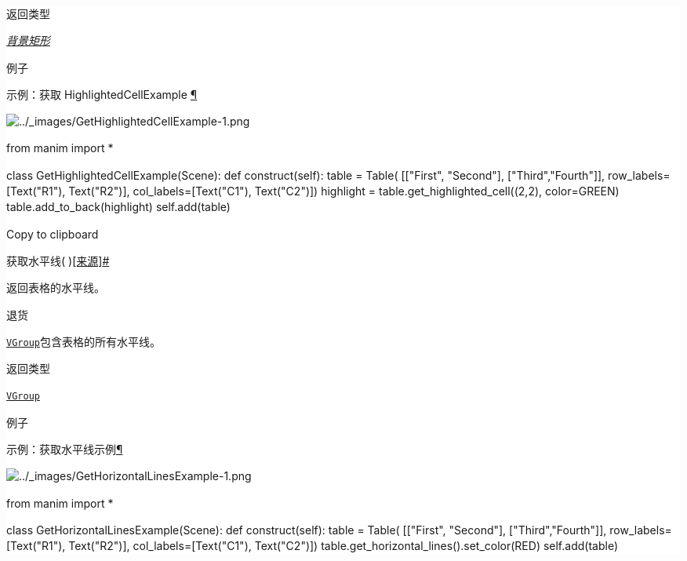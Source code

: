 返回类型

[_背景矩形_](manim.mobject.geometry.shape_matchers.BackgroundRectangle.html#manim.mobject.geometry.shape_matchers.BackgroundRectangle "manim.mobject.geometry.shape_matchers.BackgroundRectangle")

例子

示例：获取 HighlightedCellExample [¶](#gethighlightedcellexample)

![../_images/GetHighlightedCellExample-1.png](../_images/GetHighlightedCellExample-1.png)

from manim import \*

class GetHighlightedCellExample(Scene):
def construct(self):
table = Table(
\[\["First", "Second"\],
\["Third","Fourth"\]\],
row_labels=\[Text("R1"), Text("R2")\],
col_labels=\[Text("C1"), Text("C2")\])
highlight = table.get_highlighted_cell((2,2), color=GREEN)
table.add_to_back(highlight)
self.add(table)

Copy to clipboard

获取水平线( )[\[来源\]](../_modules/manim/mobject/table.html#Table.get_horizontal_lines)[#](#manim.mobject.table.Table.get_horizontal_lines "此定义的固定链接")

返回表格的水平线。

退货

[`VGroup`](manim.mobject.types.vectorized_mobject.VGroup.html#manim.mobject.types.vectorized_mobject.VGroup "manim.mobject.types.vectorized_mobject.VGroup")包含表格的所有水平线。

返回类型

[`VGroup`](manim.mobject.types.vectorized_mobject.VGroup.html#manim.mobject.types.vectorized_mobject.VGroup "manim.mobject.types.vectorized_mobject.VGroup")

例子

示例：获取水平线示例[¶](#gethorizontallinesexample)

![../_images/GetHorizo​​ntalLinesExample-1.png](../_images/GetHorizontalLinesExample-1.png)

from manim import \*

class GetHorizontalLinesExample(Scene):
def construct(self):
table = Table(
\[\["First", "Second"\],
\["Third","Fourth"\]\],
row_labels=\[Text("R1"), Text("R2")\],
col_labels=\[Text("C1"), Text("C2")\])
table.get_horizontal_lines().set_color(RED)
self.add(table)
